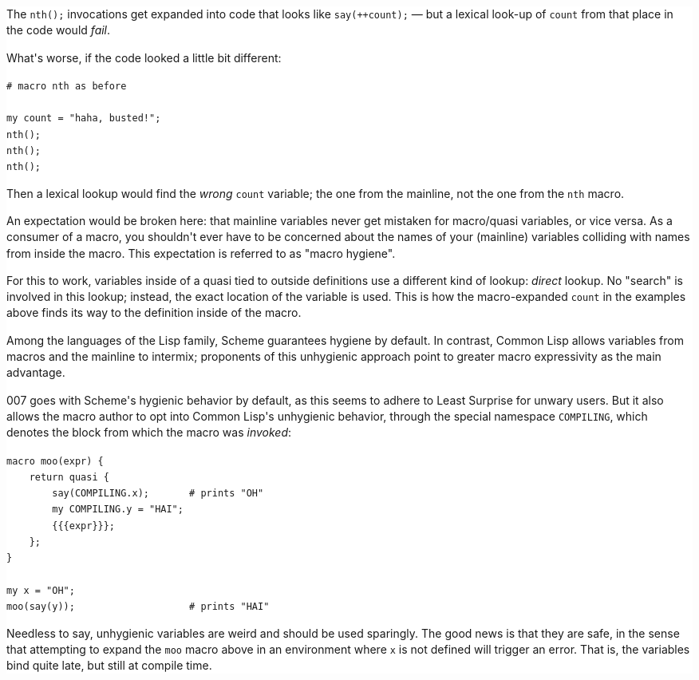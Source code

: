 The `nth();` invocations get expanded into code that looks like `say(++count);`
&mdash; but a lexical look-up of `count` from that place in the code would
_fail_.

What's worse, if the code looked a little bit different:

```_007
# macro nth as before

my count = "haha, busted!";
nth();
nth();
nth();
```

Then a lexical lookup would find the _wrong_ `count` variable; the one from the
mainline, not the one from the `nth` macro.

An expectation would be broken here: that mainline variables never get mistaken
for macro/quasi variables, or vice versa. As a consumer of a macro, you
shouldn't ever have to be concerned about the names of your (mainline)
variables colliding with names from inside the macro. This expectation is
referred to as "macro hygiene".

For this to work, variables inside of a quasi tied to outside definitions use a
different kind of lookup: _direct_ lookup. No "search" is involved in this
lookup; instead, the exact location of the variable is used. This is how the
macro-expanded `count` in the examples above finds its way to the definition
inside of the macro.

Among the languages of the Lisp family, Scheme guarantees hygiene by default.
In contrast, Common Lisp allows variables from macros and the mainline to
intermix; proponents of this unhygienic approach point to greater macro
expressivity as the main advantage.

007 goes with Scheme's hygienic behavior by default, as this seems to adhere to
Least Surprise for unwary users. But it also allows the macro author to opt
into Common Lisp's unhygienic behavior, through the special namespace
`COMPILING`, which denotes the block from which the macro was _invoked_:

```_007
macro moo(expr) {
    return quasi {
        say(COMPILING.x);       # prints "OH"
        my COMPILING.y = "HAI";
        {{{expr}}};
    };
}

my x = "OH";
moo(say(y));                    # prints "HAI"
```

Needless to say, unhygienic variables are weird and should be used sparingly.
The good news is that they are safe, in the sense that attempting to expand the
`moo` macro above in an environment where `x` is not defined will trigger an
error. That is, the variables bind quite late, but still at compile time.
